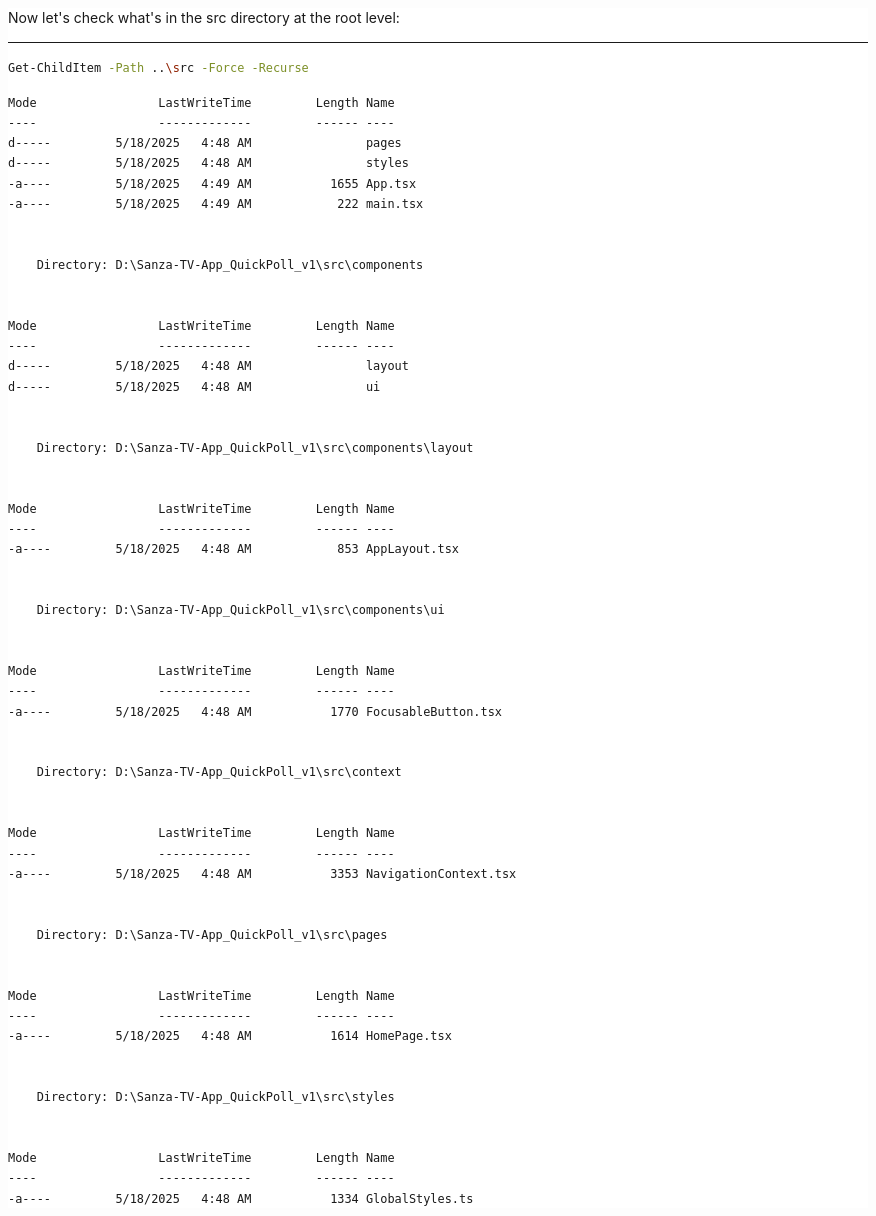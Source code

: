 
Now let's check what's in the src directory at the root level:

---

```bash
Get-ChildItem -Path ..\src -Force -Recurse
```

```
Mode                 LastWriteTime         Length Name
----                 -------------         ------ ----
d-----         5/18/2025   4:48 AM                pages
d-----         5/18/2025   4:48 AM                styles
-a----         5/18/2025   4:49 AM           1655 App.tsx
-a----         5/18/2025   4:49 AM            222 main.tsx


    Directory: D:\Sanza-TV-App_QuickPoll_v1\src\components


Mode                 LastWriteTime         Length Name
----                 -------------         ------ ----
d-----         5/18/2025   4:48 AM                layout
d-----         5/18/2025   4:48 AM                ui


    Directory: D:\Sanza-TV-App_QuickPoll_v1\src\components\layout


Mode                 LastWriteTime         Length Name
----                 -------------         ------ ----
-a----         5/18/2025   4:48 AM            853 AppLayout.tsx


    Directory: D:\Sanza-TV-App_QuickPoll_v1\src\components\ui


Mode                 LastWriteTime         Length Name
----                 -------------         ------ ----
-a----         5/18/2025   4:48 AM           1770 FocusableButton.tsx


    Directory: D:\Sanza-TV-App_QuickPoll_v1\src\context


Mode                 LastWriteTime         Length Name
----                 -------------         ------ ----
-a----         5/18/2025   4:48 AM           3353 NavigationContext.tsx


    Directory: D:\Sanza-TV-App_QuickPoll_v1\src\pages


Mode                 LastWriteTime         Length Name
----                 -------------         ------ ----
-a----         5/18/2025   4:48 AM           1614 HomePage.tsx


    Directory: D:\Sanza-TV-App_QuickPoll_v1\src\styles


Mode                 LastWriteTime         Length Name
----                 -------------         ------ ----
-a----         5/18/2025   4:48 AM           1334 GlobalStyles.ts

```